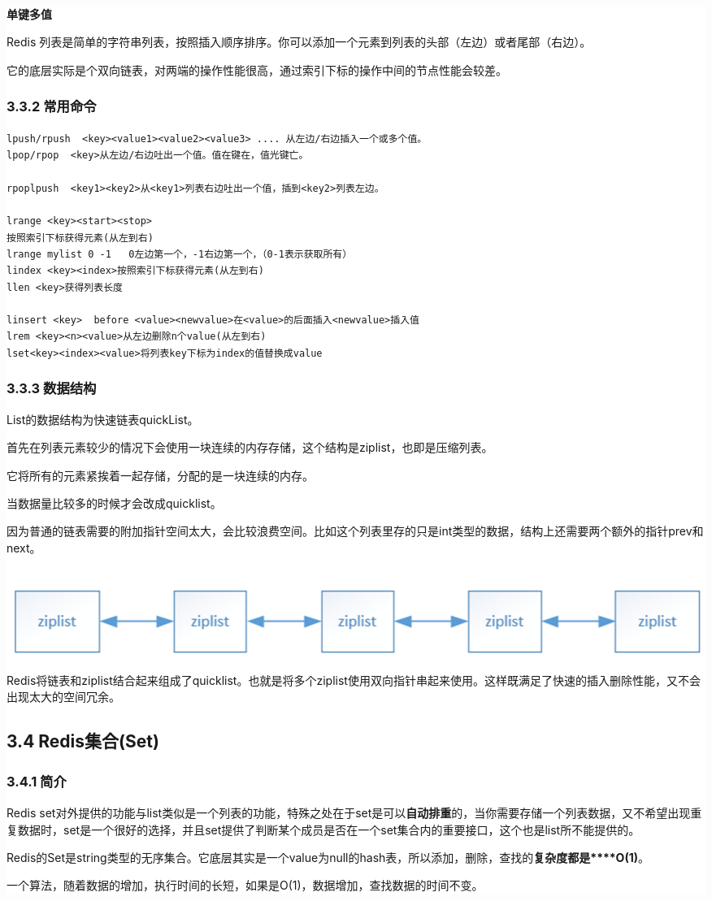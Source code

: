 **单键多值**

Redis 列表是简单的字符串列表，按照插入顺序排序。你可以添加一个元素到列表的头部（左边）或者尾部（右边）。

它的底层实际是个双向链表，对两端的操作性能很高，通过索引下标的操作中间的节点性能会较差。

### 3.3.2 常用命令

```
lpush/rpush  <key><value1><value2><value3> .... 从左边/右边插入一个或多个值。
lpop/rpop  <key>从左边/右边吐出一个值。值在键在，值光键亡。

rpoplpush  <key1><key2>从<key1>列表右边吐出一个值，插到<key2>列表左边。

lrange <key><start><stop>
按照索引下标获得元素(从左到右)
lrange mylist 0 -1   0左边第一个，-1右边第一个，（0-1表示获取所有）
lindex <key><index>按照索引下标获得元素(从左到右)
llen <key>获得列表长度 

linsert <key>  before <value><newvalue>在<value>的后面插入<newvalue>插入值
lrem <key><n><value>从左边删除n个value(从左到右)
lset<key><index><value>将列表key下标为index的值替换成value
```

### 3.3.3 数据结构

List的数据结构为快速链表quickList。

首先在列表元素较少的情况下会使用一块连续的内存存储，这个结构是ziplist，也即是压缩列表。

它将所有的元素紧挨着一起存储，分配的是一块连续的内存。

当数据量比较多的时候才会改成quicklist。

因为普通的链表需要的附加指针空间太大，会比较浪费空间。比如这个列表里存的只是int类型的数据，结构上还需要两个额外的指针prev和next。

​                               ![image-20230407185131089](尚硅谷-redis/image-20230407185131089.png)

Redis将链表和ziplist结合起来组成了quicklist。也就是将多个ziplist使用双向指针串起来使用。这样既满足了快速的插入删除性能，又不会出现太大的空间冗余。

## 3.4 Redis集合(Set)

### 3.4.1 简介

Redis set对外提供的功能与list类似是一个列表的功能，特殊之处在于set是可以**自动排重**的，当你需要存储一个列表数据，又不希望出现重复数据时，set是一个很好的选择，并且set提供了判断某个成员是否在一个set集合内的重要接口，这个也是list所不能提供的。

Redis的Set是string类型的无序集合。它底层其实是一个value为null的hash表，所以添加，删除，查找的**复杂度都是****O(1)**。

一个算法，随着数据的增加，执行时间的长短，如果是O(1)，数据增加，查找数据的时间不变。
